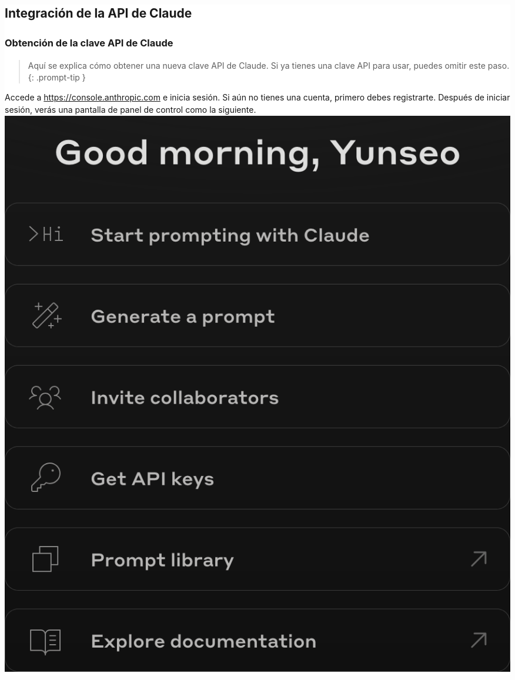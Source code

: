 ## Integración de la API de Claude
### Obtención de la clave API de Claude

> Aquí se explica cómo obtener una nueva clave API de Claude. Si ya tienes una clave API para usar, puedes omitir este paso.
{: .prompt-tip }

Accede a <https://console.anthropic.com> e inicia sesión. Si aún no tienes una cuenta, primero debes registrarte. Después de iniciar sesión, verás una pantalla de panel de control como la siguiente.  
![Panel de control de Anthropic Console](/assets/img/how-to-auto-translate-posts-with-the-claude-3.5-sonnet-api/Anthropic_Console.png)

